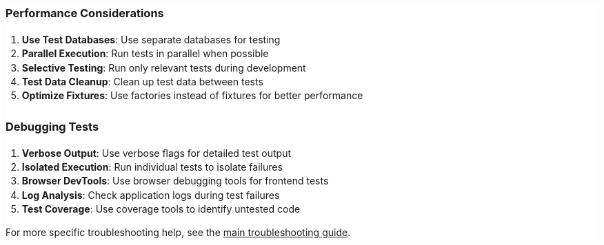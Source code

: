 ### Performance Considerations

1. **Use Test Databases**: Use separate databases for testing
2. **Parallel Execution**: Run tests in parallel when possible
3. **Selective Testing**: Run only relevant tests during development
4. **Test Data Cleanup**: Clean up test data between tests
5. **Optimize Fixtures**: Use factories instead of fixtures for better performance

### Debugging Tests

1. **Verbose Output**: Use verbose flags for detailed test output
2. **Isolated Execution**: Run individual tests to isolate failures
3. **Browser DevTools**: Use browser debugging tools for frontend tests
4. **Log Analysis**: Check application logs during test failures
5. **Test Coverage**: Use coverage tools to identify untested code

For more specific troubleshooting help, see the [main troubleshooting guide](../admin/troubleshooting.md).
